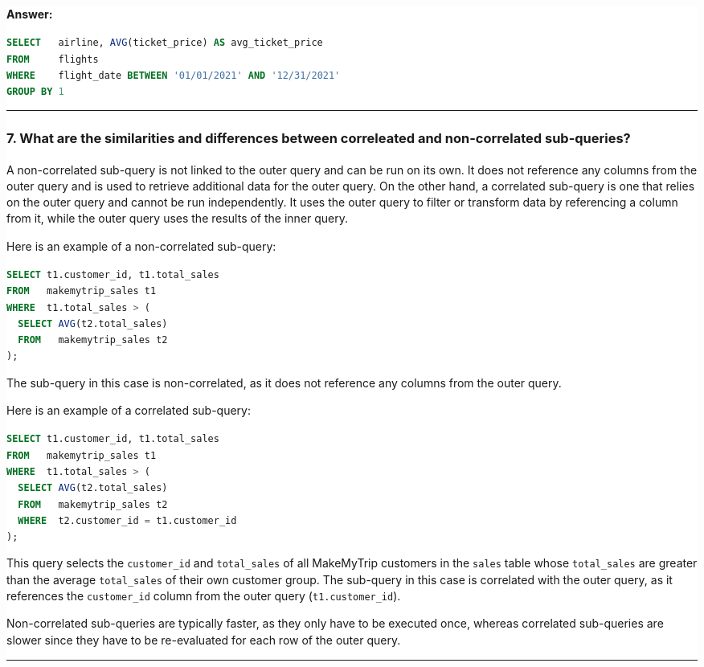 **Answer:**

```sql
SELECT   airline, AVG(ticket_price) AS avg_ticket_price
FROM     flights
WHERE    flight_date BETWEEN '01/01/2021' AND '12/31/2021'
GROUP BY 1
```

---

### 7. What are the similarities and differences between correleated and non-correlated sub-queries?

A non-correlated sub-query is not linked to the outer query and can be run on its own. It does not reference any columns from the outer query and is used to retrieve additional data for the outer query. On the other hand, a correlated sub-query is one that relies on the outer query and cannot be run independently. It uses the outer query to filter or transform data by referencing a column from it, while the outer query uses the results of the inner query.

Here is an example of a non-correlated sub-query:

```sql
SELECT t1.customer_id, t1.total_sales
FROM   makemytrip_sales t1
WHERE  t1.total_sales > (
  SELECT AVG(t2.total_sales)
  FROM   makemytrip_sales t2
);
```

The sub-query in this case is non-correlated, as it does not reference any columns from the outer query.

Here is an example of a correlated sub-query:

```sql 
SELECT t1.customer_id, t1.total_sales
FROM   makemytrip_sales t1
WHERE  t1.total_sales > (
  SELECT AVG(t2.total_sales)
  FROM   makemytrip_sales t2
  WHERE  t2.customer_id = t1.customer_id
);
```

This query selects the `customer_id` and `total_sales` of all MakeMyTrip customers in the `sales` table whose `total_sales` are greater than the average `total_sales` of their own customer group. The sub-query in this case is correlated with the outer query, as it references the `customer_id` column from the outer query (`t1.customer_id`).

Non-correlated sub-queries are typically faster, as they only have to be executed once, whereas correlated sub-queries are slower since they have to be re-evaluated for each row of the outer query.

---

